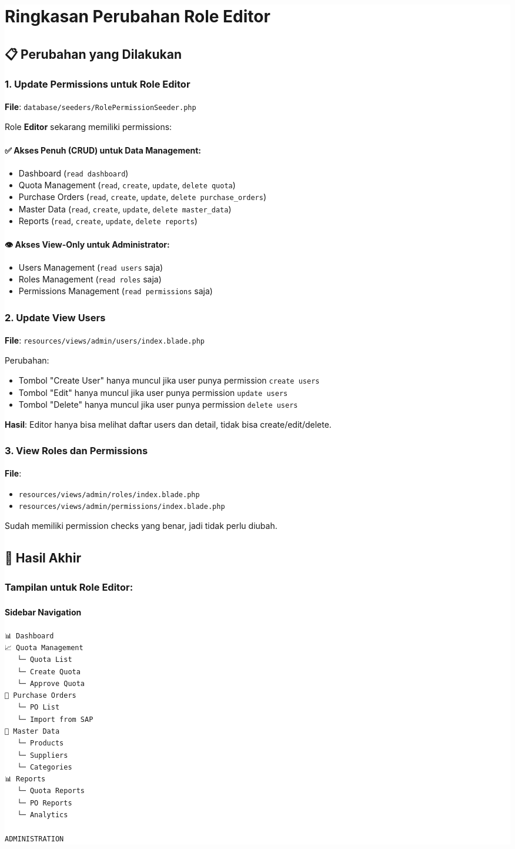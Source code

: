 # Ringkasan Perubahan Role Editor

## 📋 Perubahan yang Dilakukan

### 1. Update Permissions untuk Role Editor
**File**: `database/seeders/RolePermissionSeeder.php`

Role **Editor** sekarang memiliki permissions:

#### ✅ Akses Penuh (CRUD) untuk Data Management:
- Dashboard (`read dashboard`)
- Quota Management (`read`, `create`, `update`, `delete quota`)
- Purchase Orders (`read`, `create`, `update`, `delete purchase_orders`)
- Master Data (`read`, `create`, `update`, `delete master_data`)
- Reports (`read`, `create`, `update`, `delete reports`)

#### 👁️ Akses View-Only untuk Administrator:
- Users Management (`read users` saja)
- Roles Management (`read roles` saja)
- Permissions Management (`read permissions` saja)

### 2. Update View Users
**File**: `resources/views/admin/users/index.blade.php`

Perubahan:
- Tombol "Create User" hanya muncul jika user punya permission `create users`
- Tombol "Edit" hanya muncul jika user punya permission `update users`
- Tombol "Delete" hanya muncul jika user punya permission `delete users`

**Hasil**: Editor hanya bisa melihat daftar users dan detail, tidak bisa create/edit/delete.

### 3. View Roles dan Permissions
**File**: 
- `resources/views/admin/roles/index.blade.php`
- `resources/views/admin/permissions/index.blade.php`

Sudah memiliki permission checks yang benar, jadi tidak perlu diubah.

## 🎯 Hasil Akhir

### Tampilan untuk Role Editor:

#### Sidebar Navigation
```
📊 Dashboard
📈 Quota Management
   └─ Quota List
   └─ Create Quota
   └─ Approve Quota
🛒 Purchase Orders
   └─ PO List
   └─ Import from SAP
💾 Master Data
   └─ Products
   └─ Suppliers
   └─ Categories
📊 Reports
   └─ Quota Reports
   └─ PO Reports
   └─ Analytics

ADMINISTRATION
```